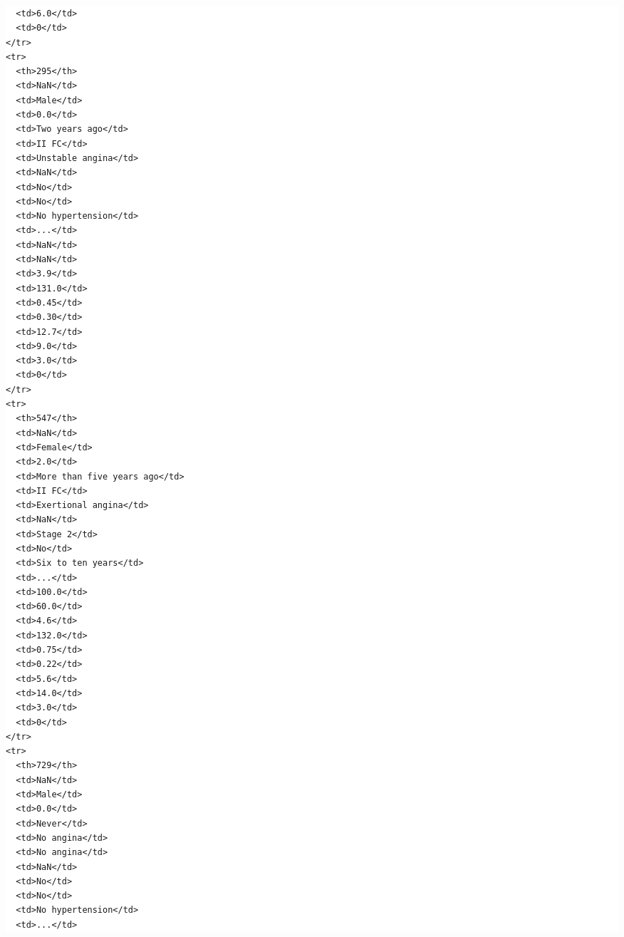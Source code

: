       <td>6.0</td>
      <td>0</td>
    </tr>
    <tr>
      <th>295</th>
      <td>NaN</td>
      <td>Male</td>
      <td>0.0</td>
      <td>Two years ago</td>
      <td>II FC</td>
      <td>Unstable angina</td>
      <td>NaN</td>
      <td>No</td>
      <td>No</td>
      <td>No hypertension</td>
      <td>...</td>
      <td>NaN</td>
      <td>NaN</td>
      <td>3.9</td>
      <td>131.0</td>
      <td>0.45</td>
      <td>0.30</td>
      <td>12.7</td>
      <td>9.0</td>
      <td>3.0</td>
      <td>0</td>
    </tr>
    <tr>
      <th>547</th>
      <td>NaN</td>
      <td>Female</td>
      <td>2.0</td>
      <td>More than five years ago</td>
      <td>II FC</td>
      <td>Exertional angina</td>
      <td>NaN</td>
      <td>Stage 2</td>
      <td>No</td>
      <td>Six to ten years</td>
      <td>...</td>
      <td>100.0</td>
      <td>60.0</td>
      <td>4.6</td>
      <td>132.0</td>
      <td>0.75</td>
      <td>0.22</td>
      <td>5.6</td>
      <td>14.0</td>
      <td>3.0</td>
      <td>0</td>
    </tr>
    <tr>
      <th>729</th>
      <td>NaN</td>
      <td>Male</td>
      <td>0.0</td>
      <td>Never</td>
      <td>No angina</td>
      <td>No angina</td>
      <td>NaN</td>
      <td>No</td>
      <td>No</td>
      <td>No hypertension</td>
      <td>...</td>
